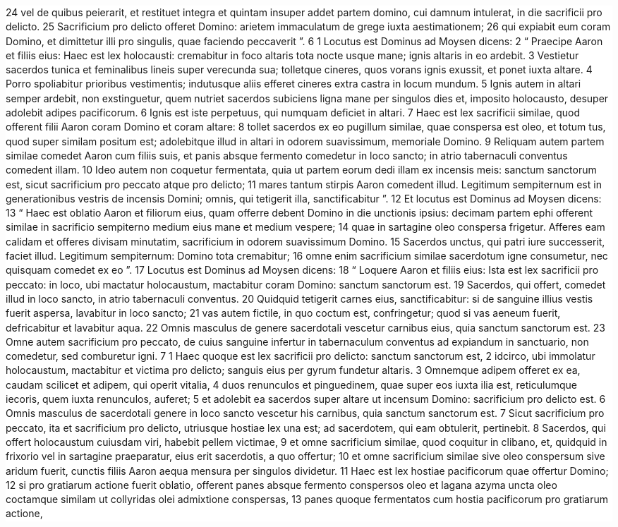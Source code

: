 24 vel de quibus peierarit, et restituet integra et quintam insuper addet partem domino, cui damnum intulerat, in die sacrificii pro delicto.
25 Sacrificium pro delicto offeret Domino: arietem immaculatum de grege iuxta aestimationem;
26 qui expiabit eum coram Domino, et dimittetur illi pro singulis, quae faciendo peccaverit ”.
6
1 Locutus est Dominus ad Moysen dicens:
2 “ Praecipe Aaron et filiis eius: Haec est lex holocausti: cremabitur in foco altaris tota nocte usque mane; ignis altaris in eo ardebit.
3 Vestietur sacerdos tunica et feminalibus lineis super verecunda sua; tolletque cineres, quos vorans ignis exussit, et ponet iuxta altare.
4 Porro spoliabitur prioribus vestimentis; indutusque aliis efferet cineres extra castra in locum mundum.
5 Ignis autem in altari semper ardebit, non exstinguetur, quem nutriet sacerdos subiciens ligna mane per singulos dies et, imposito holocausto, desuper adolebit adipes pacificorum.
6 Ignis est iste perpetuus, qui numquam deficiet in altari.
7 Haec est lex sacrificii similae, quod offerent filii Aaron coram Domino et coram altare:
8 tollet sacerdos ex eo pugillum similae, quae conspersa est oleo, et totum tus, quod super similam positum est; adolebitque illud in altari in odorem suavissimum, memoriale Domino.
9 Reliquam autem partem similae comedet Aaron cum filiis suis, et panis absque fermento comedetur in loco sancto; in atrio tabernaculi conventus comedent illam.
10 Ideo autem non coquetur fermentata, quia ut partem eorum dedi illam ex incensis meis: sanctum sanctorum est, sicut sacrificium pro peccato atque pro delicto;
11 mares tantum stirpis Aaron comedent illud. Legitimum sempiternum est in generationibus vestris de incensis Domini; omnis, qui tetigerit illa, sanctificabitur ”.
12 Et locutus est Dominus ad Moysen dicens:
13 “ Haec est oblatio Aaron et filiorum eius, quam offerre debent Domino in die unctionis ipsius: decimam partem ephi offerent similae in sacrificio sempiterno medium eius mane et medium vespere;
14 quae in sartagine oleo conspersa frigetur. Afferes eam calidam et offeres divisam minutatim, sacrificium in odorem suavissimum Domino.
15 Sacerdos unctus, qui patri iure successerit, faciet illud. Legitimum sempiternum: Domino tota cremabitur;
16 omne enim sacrificium similae sacerdotum igne consumetur, nec quisquam comedet ex eo ”.
17 Locutus est Dominus ad Moysen dicens:
18 “ Loquere Aaron et filiis eius: Ista est lex sacrificii pro peccato: in loco, ubi mactatur holocaustum, mactabitur coram Domino: sanctum sanctorum est.
19 Sacerdos, qui offert, comedet illud in loco sancto, in atrio tabernaculi conventus.
20 Quidquid tetigerit carnes eius, sanctificabitur: si de sanguine illius vestis fuerit aspersa, lavabitur in loco sancto;
21 vas autem fictile, in quo coctum est, confringetur; quod si vas aeneum fuerit, defricabitur et lavabitur aqua.
22 Omnis masculus de genere sacerdotali vescetur carnibus eius, quia sanctum sanctorum est.
23 Omne autem sacrificium pro peccato, de cuius sanguine infertur in tabernaculum conventus ad expiandum in sanctuario, non comedetur, sed comburetur igni.
7
1 Haec quoque est lex sacrificii pro delicto: sanctum sanctorum est,
2 idcirco, ubi immolatur holocaustum, mactabitur et victima pro delicto; sanguis eius per gyrum fundetur altaris.
3 Omnemque adipem offeret ex ea, caudam scilicet et adipem, qui operit vitalia,
4 duos renunculos et pinguedinem, quae super eos iuxta ilia est, reticulumque iecoris, quem iuxta renunculos, auferet;
5 et adolebit ea sacerdos super altare ut incensum Domino: sacrificium pro delicto est.
6 Omnis masculus de sacerdotali genere in loco sancto vescetur his carnibus, quia sanctum sanctorum est.
7 Sicut sacrificium pro peccato, ita et sacrificium pro delicto, utriusque hostiae lex una est; ad sacerdotem, qui eam obtulerit, pertinebit.
8 Sacerdos, qui offert holocaustum cuiusdam viri, habebit pellem victimae,
9 et omne sacrificium similae, quod coquitur in clibano, et, quidquid in frixorio vel in sartagine praeparatur, eius erit sacerdotis, a quo offertur;
10 et omne sacrificium similae sive oleo conspersum sive aridum fuerit, cunctis filiis Aaron aequa mensura per singulos dividetur.
11 Haec est lex hostiae pacificorum quae offertur Domino;
12 si pro gratiarum actione fuerit oblatio, offerent panes absque fermento conspersos oleo et lagana azyma uncta oleo coctamque similam ut collyridas olei admixtione conspersas,
13 panes quoque fermentatos cum hostia pacificorum pro gratiarum actione,